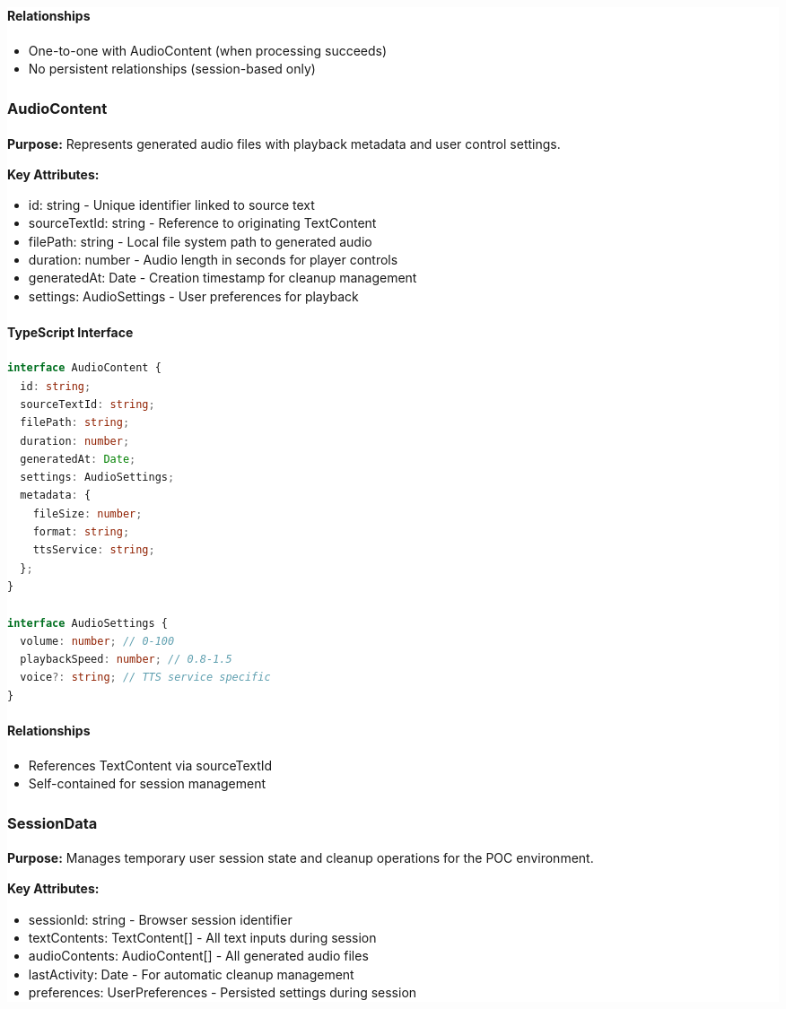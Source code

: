 #### Relationships
- One-to-one with AudioContent (when processing succeeds)
- No persistent relationships (session-based only)

### AudioContent

**Purpose:** Represents generated audio files with playback metadata and user control settings.

**Key Attributes:**
- id: string - Unique identifier linked to source text
- sourceTextId: string - Reference to originating TextContent
- filePath: string - Local file system path to generated audio
- duration: number - Audio length in seconds for player controls
- generatedAt: Date - Creation timestamp for cleanup management
- settings: AudioSettings - User preferences for playback

#### TypeScript Interface

```typescript
interface AudioContent {
  id: string;
  sourceTextId: string;
  filePath: string;
  duration: number;
  generatedAt: Date;
  settings: AudioSettings;
  metadata: {
    fileSize: number;
    format: string;
    ttsService: string;
  };
}

interface AudioSettings {
  volume: number; // 0-100
  playbackSpeed: number; // 0.8-1.5
  voice?: string; // TTS service specific
}
```

#### Relationships
- References TextContent via sourceTextId
- Self-contained for session management

### SessionData

**Purpose:** Manages temporary user session state and cleanup operations for the POC environment.

**Key Attributes:**
- sessionId: string - Browser session identifier
- textContents: TextContent[] - All text inputs during session
- audioContents: AudioContent[] - All generated audio files
- lastActivity: Date - For automatic cleanup management
- preferences: UserPreferences - Persisted settings during session
